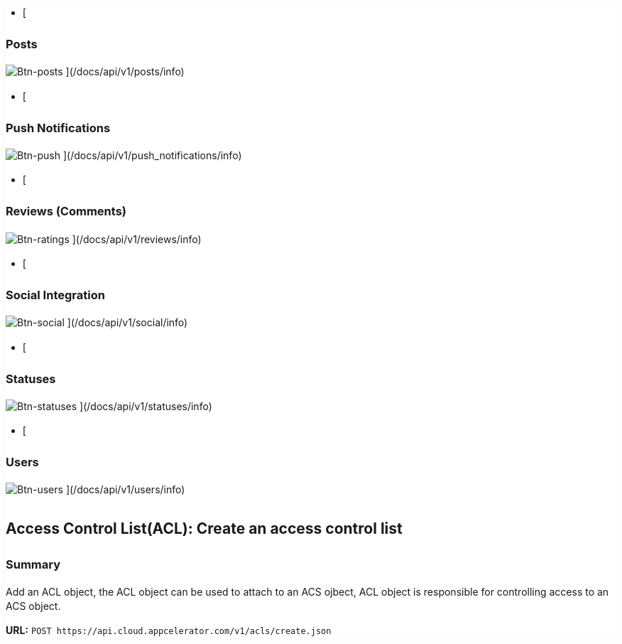   * [

### Posts

![Btn-posts](/images/appcelerator/btns/btn-posts.png?1359678317)
](/docs/api/v1/posts/info)

  * [

### Push Notifications

![Btn-push](/images/appcelerator/btns/btn-push.png?1359678317)
](/docs/api/v1/push_notifications/info)

  * [

### Reviews (Comments)

![Btn-ratings](/images/appcelerator/btns/btn-ratings.png?1359678317)
](/docs/api/v1/reviews/info)

  * [

### Social Integration

![Btn-social](/images/appcelerator/btns/btn-social.png?1359678317)
](/docs/api/v1/social/info)

  * [

### Statuses

![Btn-statuses](/images/appcelerator/btns/btn-statuses.png?1359678317)
](/docs/api/v1/statuses/info)

  * [

### Users

![Btn-users](/images/appcelerator/btns/btn-users.png?1359678317)
](/docs/api/v1/users/info)

## Access Control List(ACL): Create an access control list

### Summary

Add an ACL object, the ACL object can be used to attach to an ACS ojbect, ACL
object is responsible for controlling access to an ACS object.

**URL:** `POST https://api.cloud.appcelerator.com/v1/acls/create.json `
